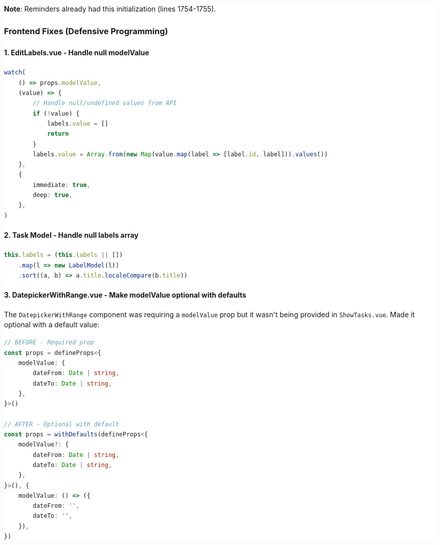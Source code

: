 **Note**: Reminders already had this initialization (lines 1754-1755).

### Frontend Fixes (Defensive Programming)

#### 1. EditLabels.vue - Handle null modelValue
```typescript
watch(
	() => props.modelValue,
	(value) => {
		// Handle null/undefined values from API
		if (!value) {
			labels.value = []
			return
		}
		labels.value = Array.from(new Map(value.map(label => [label.id, label])).values())
	},
	{
		immediate: true,
		deep: true,
	},
)
```

#### 2. Task Model - Handle null labels array
```typescript
this.labels = (this.labels || [])
	.map(l => new LabelModel(l))
	.sort((a, b) => a.title.localeCompare(b.title))
```

#### 3. DatepickerWithRange.vue - Make modelValue optional with defaults
The `DatepickerWithRange` component was requiring a `modelValue` prop but it wasn't being provided in `ShowTasks.vue`. Made it optional with a default value:

```typescript
// BEFORE - Required prop
const props = defineProps<{
	modelValue: {
		dateFrom: Date | string,
		dateTo: Date | string,
	},
}>()

// AFTER - Optional with default
const props = withDefaults(defineProps<{
	modelValue?: {
		dateFrom: Date | string,
		dateTo: Date | string,
	},
}>(), {
	modelValue: () => ({
		dateFrom: '',
		dateTo: '',
	}),
})
```
